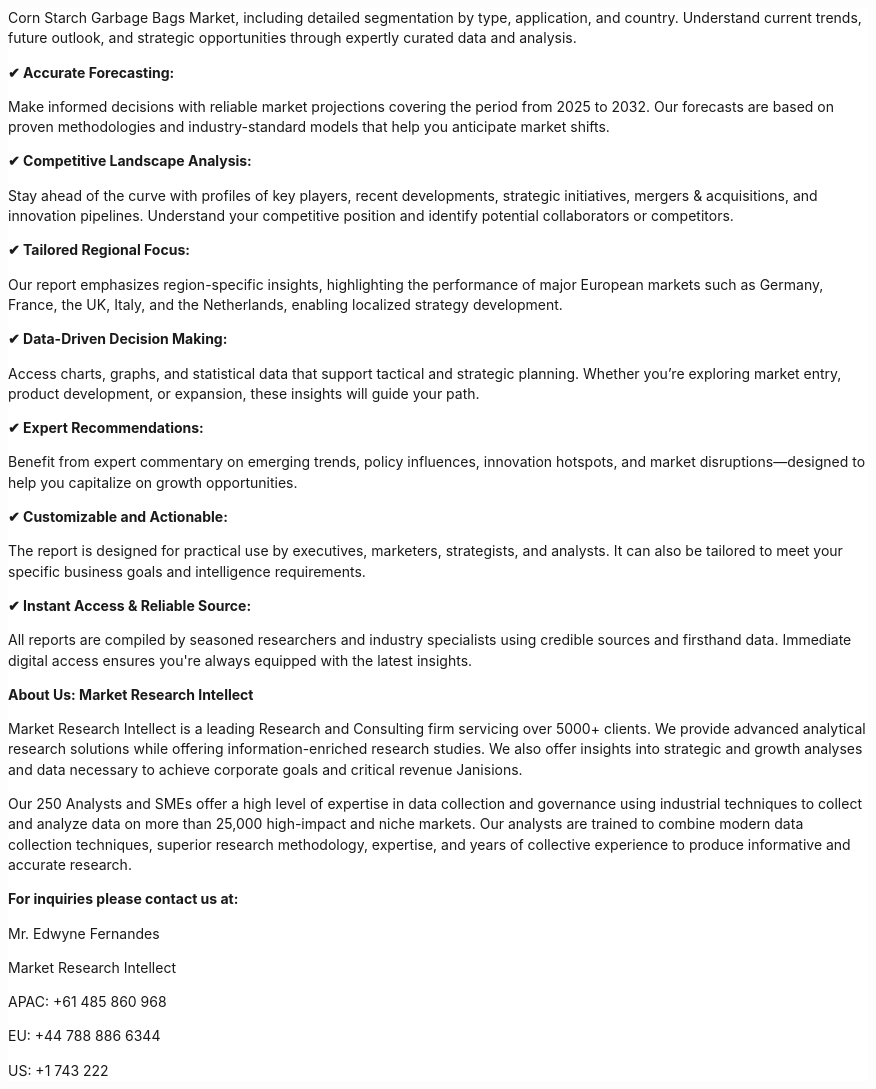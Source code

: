 Corn Starch Garbage Bags Market, including detailed segmentation by type, application, and country. Understand current trends, future outlook, and strategic opportunities through expertly curated data and analysis.</p><p><strong>✔ Accurate Forecasting:</strong></p><p>Make informed decisions with reliable market projections covering the period from 2025 to 2032. Our forecasts are based on proven methodologies and industry-standard models that help you anticipate market shifts.</p><p><strong>✔ Competitive Landscape Analysis:</strong></p><p>Stay ahead of the curve with profiles of key players, recent developments, strategic initiatives, mergers &amp; acquisitions, and innovation pipelines. Understand your competitive position and identify potential collaborators or competitors.</p><p><strong>✔ Tailored Regional Focus:</strong></p><p>Our report emphasizes region-specific insights, highlighting the performance of major European markets such as Germany, France, the UK, Italy, and the Netherlands, enabling localized strategy development.</p><p><strong>✔ Data-Driven Decision Making:</strong></p><p>Access charts, graphs, and statistical data that support tactical and strategic planning. Whether you&rsquo;re exploring market entry, product development, or expansion, these insights will guide your path.</p><p><strong>✔ Expert Recommendations:</strong></p><p>Benefit from expert commentary on emerging trends, policy influences, innovation hotspots, and market disruptions&mdash;designed to help you capitalize on growth opportunities.</p><p><strong>✔ Customizable and Actionable:</strong></p><p>The report is designed for practical use by executives, marketers, strategists, and analysts. It can also be tailored to meet your specific business goals and intelligence requirements.</p><p><strong>✔ Instant Access &amp; Reliable Source:</strong></p><p>All reports are compiled by seasoned researchers and industry specialists using credible sources and firsthand data. Immediate digital access ensures you're always equipped with the latest insights.</p><p><strong><span class="font-[700]">About Us: Market Research Intellect</span></strong></p><p><span class="">Market Research Intellect is a leading Research and Consulting firm servicing over 5000+ clients. We provide advanced analytical research solutions while offering information-enriched research studies.&nbsp;</span>We also offer insights into strategic and growth analyses and data necessary to achieve corporate goals and critical revenue Janisions.</p><p><span class="">Our 250 Analysts and SMEs offer a high level of expertise in data collection and governance using industrial techniques to collect and analyze data on more than 25,000 high-impact and niche markets. Our analysts are trained to combine modern data collection techniques, superior research methodology, expertise, and years of collective experience to produce informative and accurate research.</span></p><p><strong>For inquiries please contact us at:</strong></p><p>Mr. Edwyne Fernandes</p><p>Market Research Intellect</p><p>APAC: +61 485 860 968</p><p>EU: +44 788 886 6344</p><p>US: +1 743 222